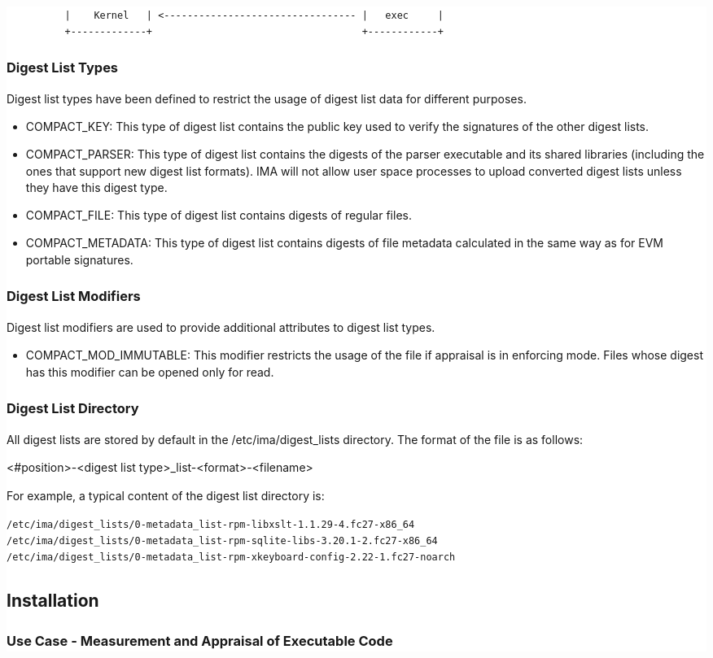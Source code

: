               |    Kernel   | <--------------------------------- |   exec     |
              +-------------+                                    +------------+



### Digest List Types

Digest list types have been defined to restrict the usage of digest list data
for different purposes.

- COMPACT_KEY:
  This type of digest list contains the public key used to verify the signatures
  of the other digest lists.

- COMPACT_PARSER:
  This type of digest list contains the digests of the parser executable and its
  shared libraries (including the ones that support new digest list formats).
  IMA will not allow user space processes to upload converted digest lists
  unless they have this digest type.

- COMPACT_FILE:
  This type of digest list contains digests of regular files.

- COMPACT_METADATA:
  This type of digest list contains digests of file metadata calculated in the
  same way as for EVM portable signatures.



### Digest List Modifiers

Digest list modifiers are used to provide additional attributes to digest list
types.

- COMPACT_MOD_IMMUTABLE:
  This modifier restricts the usage of the file if appraisal is in enforcing
  mode. Files whose digest has this modifier can be opened only for read.



### Digest List Directory

All digest lists are stored by default in the /etc/ima/digest_lists directory.
The format of the file is as follows:

<#position>-\<digest list type>_list-\<format>-\<filename>

For example, a typical content of the digest list directory is:

```
/etc/ima/digest_lists/0-metadata_list-rpm-libxslt-1.1.29-4.fc27-x86_64
/etc/ima/digest_lists/0-metadata_list-rpm-sqlite-libs-3.20.1-2.fc27-x86_64
/etc/ima/digest_lists/0-metadata_list-rpm-xkeyboard-config-2.22-1.fc27-noarch
```


## Installation
### Use Case - Measurement and Appraisal of Executable Code
